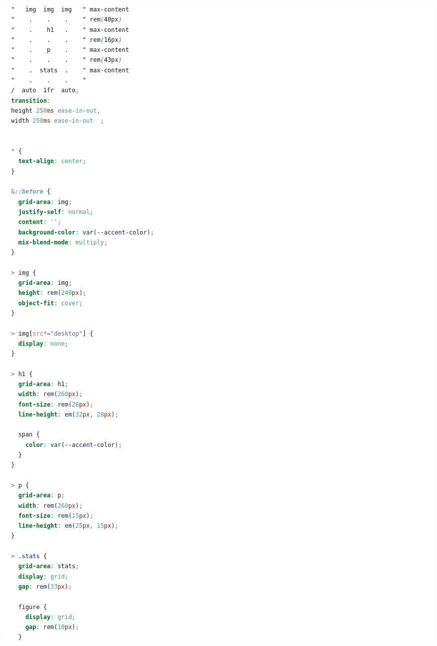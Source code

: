 ```scss
  "   img  img  img   " max-content
  "    .    .    .    " rem(40px)
  "    .    h1   .    " max-content
  "    .    .    .    " rem(16px)
  "    .    p    .    " max-content
  "    .    .    .    " rem(43px)
  "    .  stats  .    " max-content
  "    .    .    .    "
  /  auto  1fr  auto;
  transition:
  height 250ms ease-in-out,
  width 250ms ease-in-out  ;

  
  * {
    text-align: center;
  }
  
  &::before {
    grid-area: img;
    justify-self: normal;
    content: '';
    background-color: var(--accent-color);
    mix-blend-mode: multiply;
  }
  
  > img {
    grid-area: img;
    height: rem(240px);
    object-fit: cover;
  }

  > img[src*="desktop"] {
    display: none;
  }

  > h1 {
    grid-area: h1;
    width: rem(260px);
    font-size: rem(28px);
    line-height: em(32px, 28px);

    span {
      color: var(--accent-color);
    }
  }

  > p {
    grid-area: p;
    width: rem(260px);
    font-size: rem(15px);
    line-height: em(25px, 15px);
  }

  > .stats {
    grid-area: stats;
    display: grid;
    gap: rem(33px);

    figure {
      display: grid;
      gap: rem(10px);
    }
```